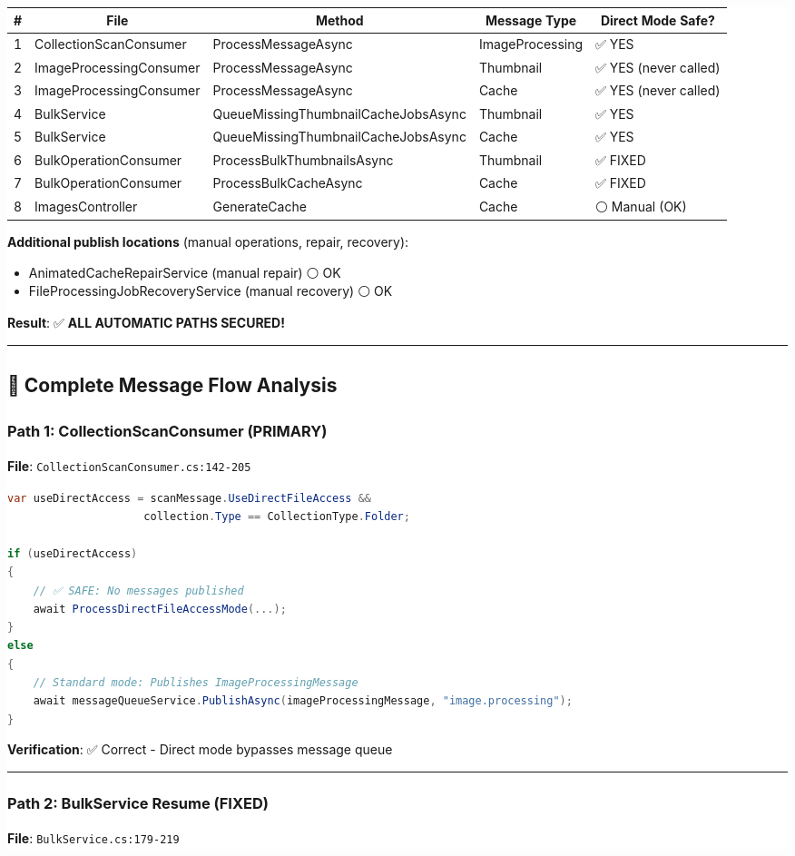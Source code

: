 | # | File | Method | Message Type | Direct Mode Safe? |
|---|------|--------|--------------|-------------------|
| 1 | CollectionScanConsumer | ProcessMessageAsync | ImageProcessing | ✅ YES |
| 2 | ImageProcessingConsumer | ProcessMessageAsync | Thumbnail | ✅ YES (never called) |
| 3 | ImageProcessingConsumer | ProcessMessageAsync | Cache | ✅ YES (never called) |
| 4 | BulkService | QueueMissingThumbnailCacheJobsAsync | Thumbnail | ✅ YES |
| 5 | BulkService | QueueMissingThumbnailCacheJobsAsync | Cache | ✅ YES |
| 6 | BulkOperationConsumer | ProcessBulkThumbnailsAsync | Thumbnail | ✅ FIXED |
| 7 | BulkOperationConsumer | ProcessBulkCacheAsync | Cache | ✅ FIXED |
| 8 | ImagesController | GenerateCache | Cache | ⚪ Manual (OK) |

**Additional publish locations** (manual operations, repair, recovery):
- AnimatedCacheRepairService (manual repair) ⚪ OK
- FileProcessingJobRecoveryService (manual recovery) ⚪ OK

**Result**: ✅ **ALL AUTOMATIC PATHS SECURED!**

---

## 🎯 Complete Message Flow Analysis

### Path 1: CollectionScanConsumer (PRIMARY)

**File**: `CollectionScanConsumer.cs:142-205`

```csharp
var useDirectAccess = scanMessage.UseDirectFileAccess && 
                     collection.Type == CollectionType.Folder;

if (useDirectAccess)
{
    // ✅ SAFE: No messages published
    await ProcessDirectFileAccessMode(...);
}
else
{
    // Standard mode: Publishes ImageProcessingMessage
    await messageQueueService.PublishAsync(imageProcessingMessage, "image.processing");
}
```

**Verification**: ✅ Correct - Direct mode bypasses message queue

---

### Path 2: BulkService Resume (FIXED)

**File**: `BulkService.cs:179-219`
